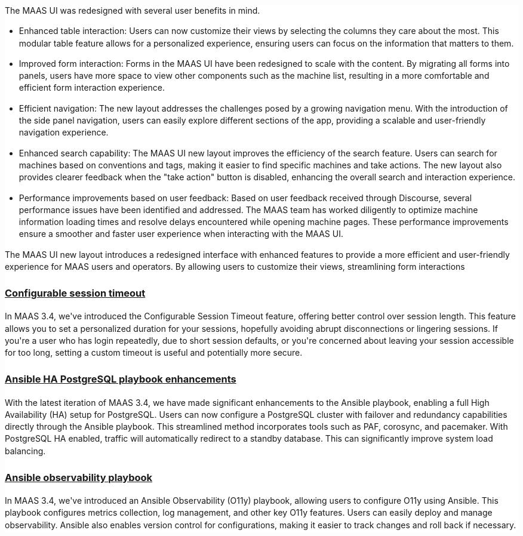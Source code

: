 The MAAS UI was redesigned with several user benefits in mind.

- Enhanced table interaction: Users can now customize their views by selecting the columns they care about the most. This modular table feature allows for a personalized experience, ensuring users can focus on the information that matters to them.

- Improved form interaction: Forms in the MAAS UI have been redesigned to scale with the content. By migrating all forms into panels, users have more space to view other components such as the machine list, resulting in a more comfortable and efficient form interaction experience.

- Efficient navigation: The new layout addresses the challenges posed by a growing navigation menu. With the introduction of the side panel navigation, users can easily explore different sections of the app, providing a scalable and user-friendly navigation experience.

- Enhanced search capability: The MAAS UI new layout improves the efficiency of the search feature. Users can search for machines based on conventions and tags, making it easier to find specific machines and take actions. The new layout also provides clearer feedback when the "take action" button is disabled, enhancing the overall search and interaction experience.

- Performance improvements based on user feedback: Based on user feedback received through Discourse, several performance issues have been identified and addressed. The MAAS team has worked diligently to optimize machine information loading times and resolve delays encountered while opening machine pages. These performance improvements ensure a smoother and faster user experience when interacting with the MAAS UI.

The MAAS UI new layout introduces a redesigned interface with enhanced features to provide a more efficient and user-friendly experience for MAAS users and operators. By allowing users to customize their views, streamlining form interactions



<a href="#heading--Configurable-session-timeout"><h3 id="heading--Configurable-session-timeout">Configurable session timeout</h3></a>

In MAAS 3.4, we've introduced the Configurable Session Timeout feature, offering better control over session length. This feature allows you to set a personalized duration for your sessions, hopefully avoiding abrupt disconnections or lingering sessions.  If you're a user who has login repeatedly, due to short session defaults, or you're concerned about leaving your session accessible for too long, setting a custom timeout is useful and potentially more secure.

<a href="#heading--Ansible-HA-PostgreSQL-playbook-enhancements"><h3 id="heading--Ansible-HA-PostgreSQL-playbook-enhancements">Ansible HA PostgreSQL playbook enhancements</h3></a>

With the latest iteration of MAAS 3.4, we have made significant enhancements to the Ansible playbook, enabling a full High Availability (HA) setup for PostgreSQL. Users can now configure a PostgreSQL cluster with failover and redundancy capabilities directly through the Ansible playbook. This streamlined method incorporates tools such as PAF, corosync, and pacemaker.  With PostgreSQL HA enabled, traffic will automatically redirect to a standby database. This can significantly improve system load balancing. 

<a href="#heading--Ansible-observability-playbook"><h3 id="heading--Ansible-observability-playbook">Ansible observability playbook</h3></a>

In MAAS 3.4, we've introduced an Ansible Observability (O11y) playbook, allowing users to configure O11y using Ansible. This playbook configures metrics collection, log management, and other key O11y features. Users can easily deploy and manage observability.  Ansible also enables version control for configurations, making it easier to track changes and roll back if necessary.
